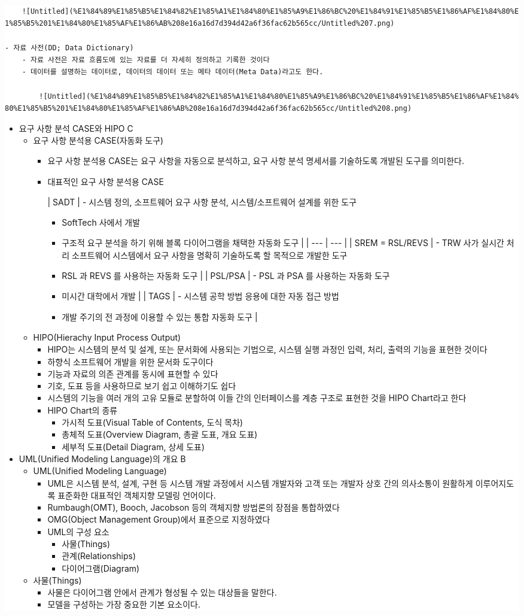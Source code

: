         ![Untitled](%E1%84%89%E1%85%B5%E1%84%82%E1%85%A1%E1%84%80%E1%85%A9%E1%86%BC%20%E1%84%91%E1%85%B5%E1%86%AF%E1%84%80%E1%85%B5%201%E1%84%80%E1%85%AF%E1%86%AB%208e16a16d7d394d42a6f36fac62b565cc/Untitled%207.png)
        
    - 자료 사전(DD; Data Dictionary)
        - 자료 사전은 자료 흐름도에 있는 자료를 더 자세히 정의하고 기록한 것이다
        - 데이터를 설명하는 데이터로, 데이터의 데이터 또는 메타 데이터(Meta Data)라고도 한다.
            
            ![Untitled](%E1%84%89%E1%85%B5%E1%84%82%E1%85%A1%E1%84%80%E1%85%A9%E1%86%BC%20%E1%84%91%E1%85%B5%E1%86%AF%E1%84%80%E1%85%B5%201%E1%84%80%E1%85%AF%E1%86%AB%208e16a16d7d394d42a6f36fac62b565cc/Untitled%208.png)
            
- 요구 사항 분석 CASE와 HIPO C
    - 요구 사항 분석용 CASE(자동화 도구)
        - 요구 사항 분석용 CASE는 요구 사항을 자동으로 분석하고, 요구 사항 분석 명세서를 기술하도록 개발된 도구를 의미한다.
        - 대표적인 요구 사항 분석용 CASE
            
            
            | SADT | - 시스템 정의, 소프트웨어 요구 사항 분석, 시스템/소프트웨어 설계를 위한 도구
            
            - SoftTech 사에서 개발
            
            - 구조적 요구 분석을 하기 위해 블록 다이어그램을 채택한 자동화 도구 |
            | --- | --- |
            | SREM =
            RSL/REVS | - TRW 사가 실시간 처리 소프트웨어 시스템에서 요구 사항을 명확히 기술하도록 할 목적으로 개발한 도구
            
            - RSL 과 REVS 를 사용하는 자동화 도구 |
            | PSL/PSA | - PSL 과 PSA 를 사용하는 자동화 도구
            
            - 미시간 대학에서 개발 |
            | TAGS | - 시스템 공학 방법 응용에 대한 자동 접근 방법 
            
            - 개발 주기의 전 과정에 이용할 수 있는 통합 자동화 도구 |
    - HIPO(Hierachy Input Process Output)
        - HIPO는 시스템의 분석 및 설계, 또는 문서화에 사용되는 기법으로, 시스템 실행 과정인 입력, 처리, 출력의 기능을 표현한 것이다
        - 하향식 소프트웨어 개발을 위한 문서화 도구이다
        - 기능과 자료의 의존 관계를 동시에 표현할 수 있다
        - 기호, 도표 등을 사용하므로 보기 쉽고 이해하기도 쉽다
        - 시스템의 기능을 여러 개의 고유 모듈로 분할하여 이들 간의 인터페이스를 계층 구조로 표현한 것을 HIPO Chart라고 한다
        - HIPO Chart의 종류
            - 가시적 도표(Visual Table of Contents, 도식 목차)
            - 총체적 도표(Overview Diagram, 총괄 도표, 개요 도표)
            - 세부적 도표(Detail Diagram, 상세 도표)
- UML(Unified Modeling Language)의 개요 B
    - UML(Unified Modeling Language)
        - UML은 시스템 분석, 설계, 구현 등 시스템 개발 과정에서 시스템 개발자와 고객 또는 개발자 상호 간의 의사소통이 원활하게 이루어지도록 표준화한 대표적인 객체지향 모델링 언어이다.
        - Rumbaugh(OMT), Booch, Jacobson 등의 객체지향 방법론의 장점을 통합하였다
        - OMG(Object Management Group)에서 표준으로 지정하였다
        - UML의 구성 요소
            - 사물(Things)
            - 관계(Relationships)
            - 다이어그램(Diagram)
    - 사물(Things)
        - 사물은 다이어그램 안에서 관계가 형성될 수 있는 대상들을 말한다.
        - 모델을 구성하는 가장 중요한 기본 요소이다.
            